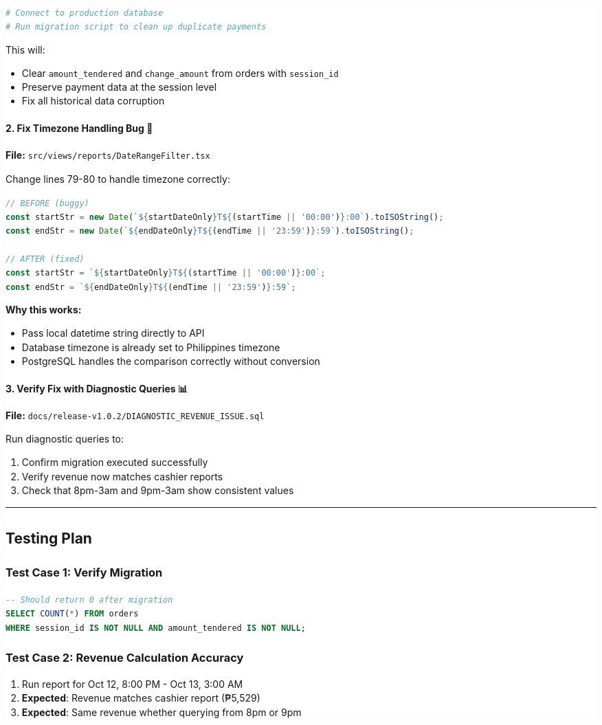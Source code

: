 ```bash
# Connect to production database
# Run migration script to clean up duplicate payments
```

This will:
- Clear `amount_tendered` and `change_amount` from orders with `session_id`
- Preserve payment data at the session level
- Fix all historical data corruption

#### 2. Fix Timezone Handling Bug 🔧
**File:** `src/views/reports/DateRangeFilter.tsx`

Change lines 79-80 to handle timezone correctly:

```typescript
// BEFORE (buggy)
const startStr = new Date(`${startDateOnly}T${(startTime || '00:00')}:00`).toISOString();
const endStr = new Date(`${endDateOnly}T${(endTime || '23:59')}:59`).toISOString();

// AFTER (fixed)
const startStr = `${startDateOnly}T${(startTime || '00:00')}:00`;
const endStr = `${endDateOnly}T${(endTime || '23:59')}:59`;
```

**Why this works:**
- Pass local datetime string directly to API
- Database timezone is already set to Philippines timezone
- PostgreSQL handles the comparison correctly without conversion

#### 3. Verify Fix with Diagnostic Queries 📊
**File:** `docs/release-v1.0.2/DIAGNOSTIC_REVENUE_ISSUE.sql`

Run diagnostic queries to:
1. Confirm migration executed successfully
2. Verify revenue now matches cashier reports
3. Check that 8pm-3am and 9pm-3am show consistent values

---

## Testing Plan

### Test Case 1: Verify Migration
```sql
-- Should return 0 after migration
SELECT COUNT(*) FROM orders 
WHERE session_id IS NOT NULL AND amount_tendered IS NOT NULL;
```

### Test Case 2: Revenue Calculation Accuracy
1. Run report for Oct 12, 8:00 PM - Oct 13, 3:00 AM
2. **Expected**: Revenue matches cashier report (₱5,529)
3. **Expected**: Same revenue whether querying from 8pm or 9pm
